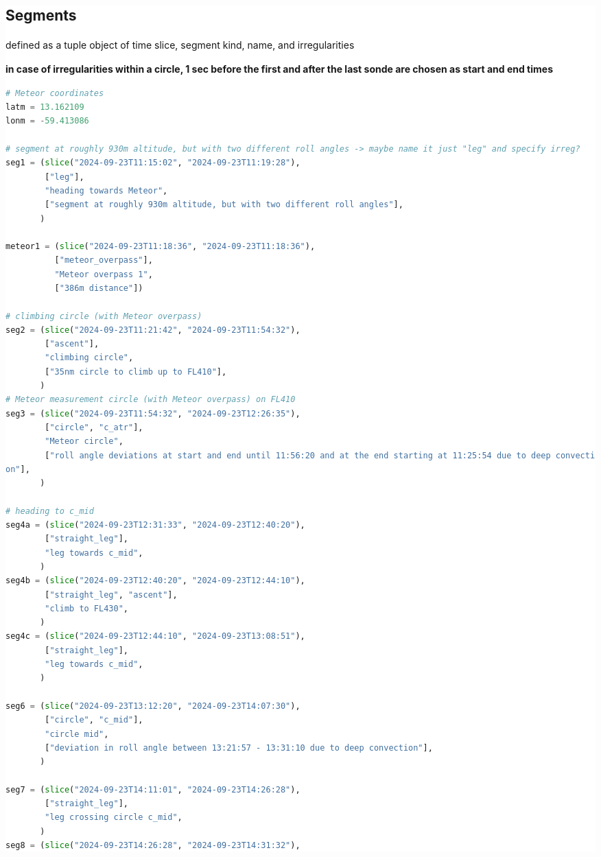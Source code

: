 ## Segments

defined as a tuple object of time slice, segment kind, name, and irregularities

**in case of irregularities within a circle, 1 sec before the first and after the last sonde are chosen as start and end times**

```python
# Meteor coordinates
latm = 13.162109
lonm = -59.413086

# segment at roughly 930m altitude, but with two different roll angles -> maybe name it just "leg" and specify irreg?
seg1 = (slice("2024-09-23T11:15:02", "2024-09-23T11:19:28"),
        ["leg"],
        "heading towards Meteor",
        ["segment at roughly 930m altitude, but with two different roll angles"],
       )

meteor1 = (slice("2024-09-23T11:18:36", "2024-09-23T11:18:36"),
          ["meteor_overpass"],
          "Meteor overpass 1",
          ["386m distance"])

# climbing circle (with Meteor overpass)
seg2 = (slice("2024-09-23T11:21:42", "2024-09-23T11:54:32"),
        ["ascent"],
        "climbing circle",
        ["35nm circle to climb up to FL410"],
       )
# Meteor measurement circle (with Meteor overpass) on FL410
seg3 = (slice("2024-09-23T11:54:32", "2024-09-23T12:26:35"),
        ["circle", "c_atr"],
        "Meteor circle",
        ["roll angle deviations at start and end until 11:56:20 and at the end starting at 11:25:54 due to deep convection"],
       )

# heading to c_mid
seg4a = (slice("2024-09-23T12:31:33", "2024-09-23T12:40:20"),
        ["straight_leg"],
        "leg towards c_mid",
       )
seg4b = (slice("2024-09-23T12:40:20", "2024-09-23T12:44:10"),
        ["straight_leg", "ascent"],
        "climb to FL430",
       )
seg4c = (slice("2024-09-23T12:44:10", "2024-09-23T13:08:51"),
        ["straight_leg"],
        "leg towards c_mid",
       )

seg6 = (slice("2024-09-23T13:12:20", "2024-09-23T14:07:30"),
        ["circle", "c_mid"],
        "circle mid",
        ["deviation in roll angle between 13:21:57 - 13:31:10 due to deep convection"],
       )

seg7 = (slice("2024-09-23T14:11:01", "2024-09-23T14:26:28"),
        ["straight_leg"],
        "leg crossing circle c_mid",
       )
seg8 = (slice("2024-09-23T14:26:28", "2024-09-23T14:31:32"),
```